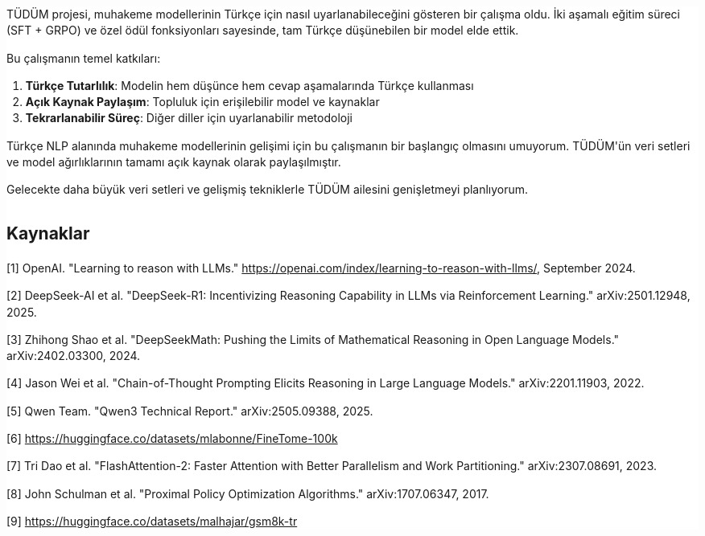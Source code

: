 TÜDÜM projesi, muhakeme modellerinin Türkçe için nasıl uyarlanabileceğini gösteren bir çalışma oldu. İki aşamalı eğitim süreci (SFT + GRPO) ve özel ödül fonksiyonları sayesinde, tam Türkçe düşünebilen bir model elde ettik.

Bu çalışmanın temel katkıları:

1. **Türkçe Tutarlılık**: Modelin hem düşünce hem cevap aşamalarında Türkçe kullanması
2. **Açık Kaynak Paylaşım**: Topluluk için erişilebilir model ve kaynaklar
3. **Tekrarlanabilir Süreç**: Diğer diller için uyarlanabilir metodoloji

Türkçe NLP alanında muhakeme modellerinin gelişimi için bu çalışmanın bir başlangıç olmasını umuyorum. TÜDÜM'ün veri setleri ve model ağırlıklarının tamamı açık kaynak olarak paylaşılmıştır.

Gelecekte daha büyük veri setleri ve gelişmiş tekniklerle TÜDÜM ailesini genişletmeyi planlıyorum.

## Kaynaklar

[1] OpenAI. "Learning to reason with LLMs." https://openai.com/index/learning-to-reason-with-llms/, September 2024.

[2] DeepSeek-AI et al. "DeepSeek-R1: Incentivizing Reasoning Capability in LLMs via Reinforcement Learning." arXiv:2501.12948, 2025.

[3] Zhihong Shao et al. "DeepSeekMath: Pushing the Limits of Mathematical Reasoning in Open Language Models." arXiv:2402.03300, 2024.

[4] Jason Wei et al. "Chain-of-Thought Prompting Elicits Reasoning in Large Language Models." arXiv:2201.11903, 2022.

[5] Qwen Team. "Qwen3 Technical Report." arXiv:2505.09388, 2025.

[6] https://huggingface.co/datasets/mlabonne/FineTome-100k

[7] Tri Dao et al. "FlashAttention-2: Faster Attention with Better Parallelism and Work Partitioning." arXiv:2307.08691, 2023.

[8] John Schulman et al. "Proximal Policy Optimization Algorithms." arXiv:1707.06347, 2017.

[9] https://huggingface.co/datasets/malhajar/gsm8k-tr
